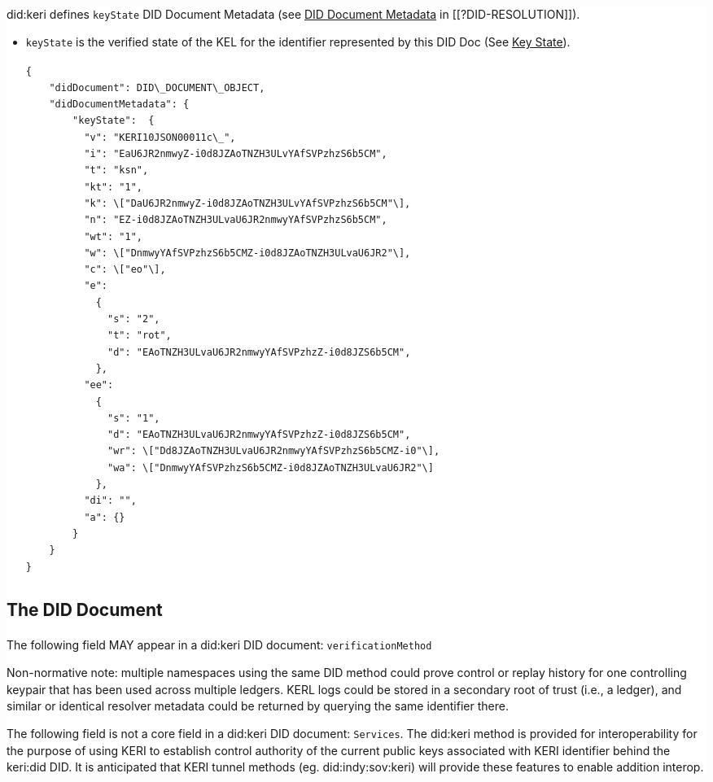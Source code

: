did:keri defines `keyState` DID Document Metadata (see [DID Document Metadata](https://w3c-ccg.github.io/did-resolution/#output-documentmetadata) in \[\[?DID-RESOLUTION\]\]).

*   `keyState` is the verified state of the KEL for the identifier represented by this DID Doc (See [Key State]()).

        {
            "didDocument": DID\_DOCUMENT\_OBJECT,
            "didDocumentMetadata": {
                "keyState":  {
                  "v": "KERI10JSON00011c\_",
                  "i": "EaU6JR2nmwyZ-i0d8JZAoTNZH3ULvYAfSVPzhzS6b5CM",
                  "t": "ksn",
                  "kt": "1",
                  "k": \["DaU6JR2nmwyZ-i0d8JZAoTNZH3ULvYAfSVPzhzS6b5CM"\],
                  "n": "EZ-i0d8JZAoTNZH3ULvaU6JR2nmwyYAfSVPzhzS6b5CM",
                  "wt": "1",
                  "w": \["DnmwyYAfSVPzhzS6b5CMZ-i0d8JZAoTNZH3ULvaU6JR2"\],
                  "c": \["eo"\],
                  "e":
                    {
                      "s": "2",
                      "t": "rot",
                      "d": "EAoTNZH3ULvaU6JR2nmwyYAfSVPzhzZ-i0d8JZS6b5CM",
                    },
                  "ee":
                    {
                      "s": "1",
                      "d": "EAoTNZH3ULvaU6JR2nmwyYAfSVPzhzZ-i0d8JZS6b5CM",
                      "wr": \["Dd8JZAoTNZH3ULvaU6JR2nmwyYAfSVPzhzS6b5CMZ-i0"\],
                      "wa": \["DnmwyYAfSVPzhzS6b5CMZ-i0d8JZAoTNZH3ULvaU6JR2"\]
                    },
                  "di": "",
                  "a": {}
                }
            }
        }


## The DID Document

The following field MAY appear in a did:keri DID document: `verificationMethod`

Non-normative note: multiple namespaces using the same DID method could prove control or replay history for one controlling keypair that has been used across multiple ledgers. KERL logs could be stored in a secondary root of trust (i.e., a ledger), and similar or identical resolver metadata could be returned by querying the same identifier there.

The following field is not a core field in a did:keri DID document: `Services`. The did:keri method is provided for interoperability for the purpose of using KERI to establish control authority of the current public keys associated with KERI identifier behind the keri:did DID. It is anticipated that KERI tunnel methods (eg. did:indy:sov:keri) will provide these features to enable addition interop.
